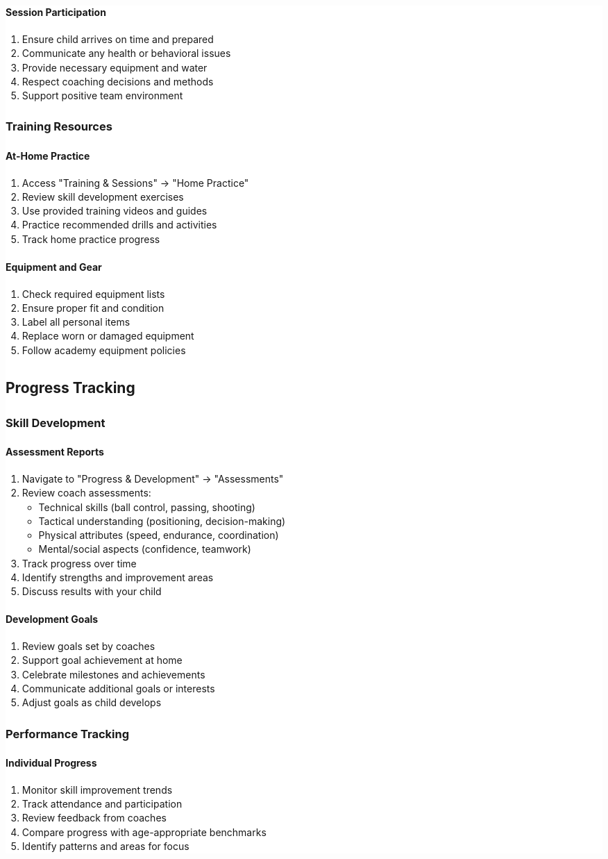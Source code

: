 #### Session Participation
1. Ensure child arrives on time and prepared
2. Communicate any health or behavioral issues
3. Provide necessary equipment and water
4. Respect coaching decisions and methods
5. Support positive team environment

### Training Resources

#### At-Home Practice
1. Access "Training & Sessions" → "Home Practice"
2. Review skill development exercises
3. Use provided training videos and guides
4. Practice recommended drills and activities
5. Track home practice progress

#### Equipment and Gear
1. Check required equipment lists
2. Ensure proper fit and condition
3. Label all personal items
4. Replace worn or damaged equipment
5. Follow academy equipment policies

## Progress Tracking

### Skill Development

#### Assessment Reports
1. Navigate to "Progress & Development" → "Assessments"
2. Review coach assessments:
   - Technical skills (ball control, passing, shooting)
   - Tactical understanding (positioning, decision-making)
   - Physical attributes (speed, endurance, coordination)
   - Mental/social aspects (confidence, teamwork)
3. Track progress over time
4. Identify strengths and improvement areas
5. Discuss results with your child

#### Development Goals
1. Review goals set by coaches
2. Support goal achievement at home
3. Celebrate milestones and achievements
4. Communicate additional goals or interests
5. Adjust goals as child develops

### Performance Tracking

#### Individual Progress
1. Monitor skill improvement trends
2. Track attendance and participation
3. Review feedback from coaches
4. Compare progress with age-appropriate benchmarks
5. Identify patterns and areas for focus
